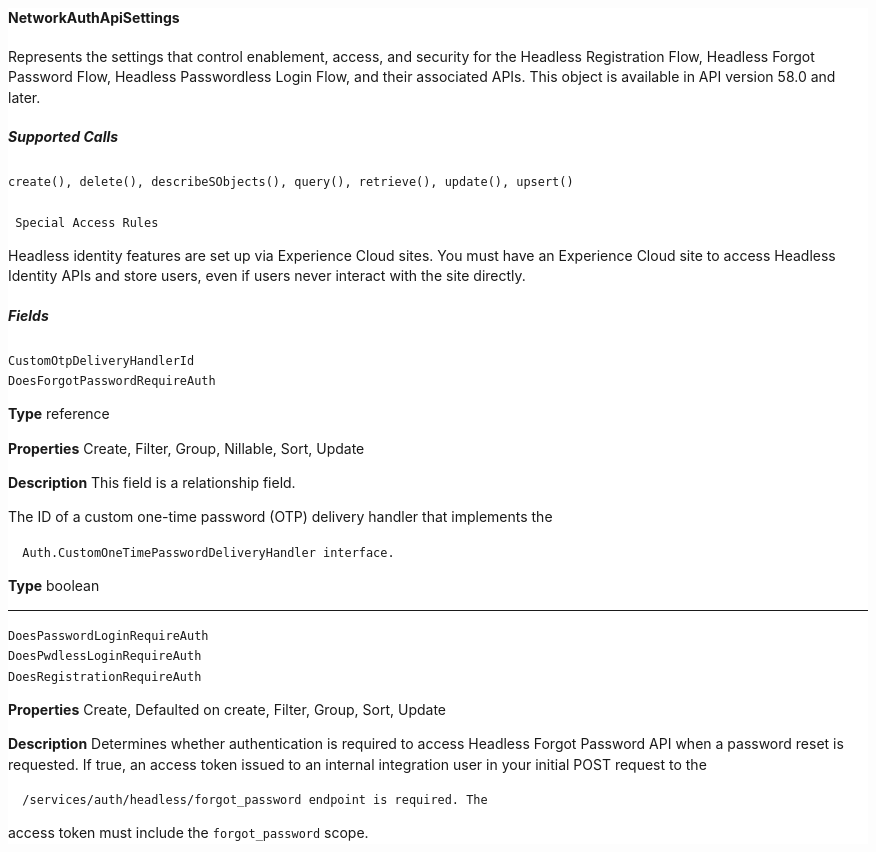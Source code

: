#### NetworkAuthApiSettings

Represents the settings that control enablement, access, and security for the Headless Registration Flow, Headless Forgot Password
Flow, Headless Passwordless Login Flow, and their associated APIs. This object is available in API version 58.0 and later.

##### Supported Calls
```
create(), delete(), describeSObjects(), query(), retrieve(), update(), upsert()

 Special Access Rules

```
Headless identity features are set up via Experience Cloud sites. You must have an Experience Cloud site to access Headless Identity APIs
and store users, even if users never interact with the site directly.

##### Fields

```
CustomOtpDeliveryHandlerId
DoesForgotPasswordRequireAuth

```

**Type**
reference

**Properties**
Create, Filter, Group, Nillable, Sort, Update

**Description**
This field is a relationship field.

The ID of a custom one-time password (OTP) delivery handler that implements the
```
  Auth.CustomOneTimePasswordDeliveryHandler interface.

```
**Type**
boolean


-----

```
DoesPasswordLoginRequireAuth
DoesPwdlessLoginRequireAuth
DoesRegistrationRequireAuth

```

**Properties**
Create, Defaulted on create, Filter, Group, Sort, Update

**Description**
Determines whether authentication is required to access Headless Forgot Password API
when a password reset is requested. If true, an access token issued to an internal integration
user in your initial POST request to the
```
  /services/auth/headless/forgot_password endpoint is required. The

```
access token must include the `forgot_password` scope.
